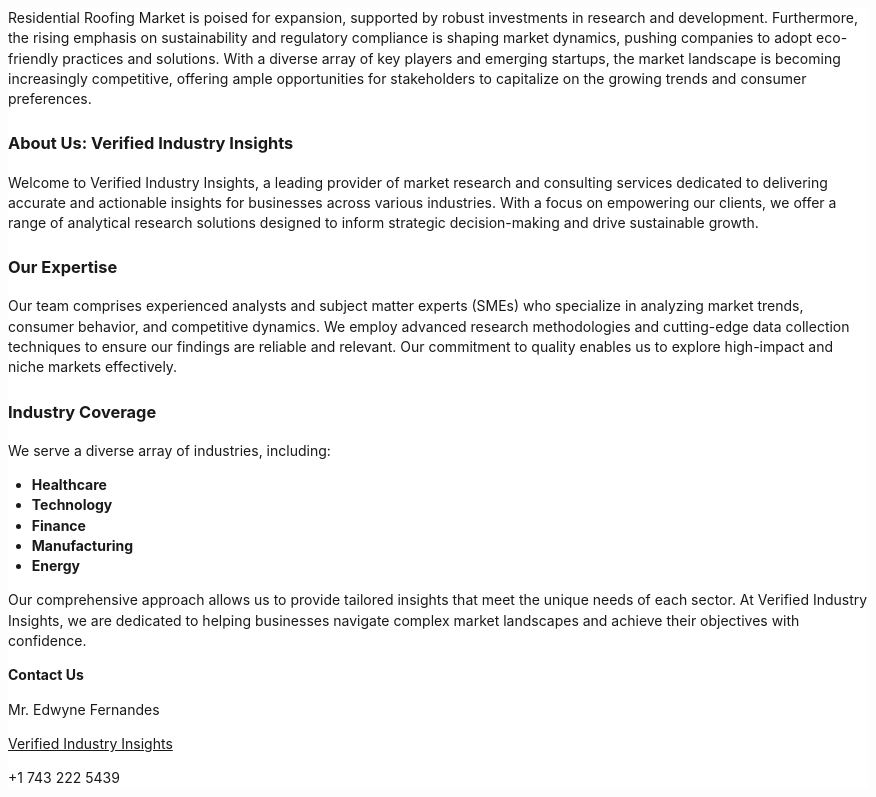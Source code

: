 Residential Roofing Market is poised for expansion, supported by robust investments in research and development. Furthermore, the rising emphasis on sustainability and regulatory compliance is shaping market dynamics, pushing companies to adopt eco-friendly practices and solutions. With a diverse array of key players and emerging startups, the market landscape is becoming increasingly competitive, offering ample opportunities for stakeholders to capitalize on the growing trends and consumer preferences.</p><h3>About Us: Verified Industry Insights</h3><p>Welcome to Verified Industry Insights, a leading provider of market research and consulting services dedicated to delivering accurate and actionable insights for businesses across various industries. With a focus on empowering our clients, we offer a range of analytical research solutions designed to inform strategic decision-making and drive sustainable growth.</p><h3>Our Expertise</h3><p>Our team comprises experienced analysts and subject matter experts (SMEs) who specialize in analyzing market trends, consumer behavior, and competitive dynamics. We employ advanced research methodologies and cutting-edge data collection techniques to ensure our findings are reliable and relevant. Our commitment to quality enables us to explore high-impact and niche markets effectively.</p><h3>Industry Coverage</h3><p>We serve a diverse array of industries, including:</p><ul><li><strong>Healthcare</strong></li><li><strong>Technology</strong></li><li><strong>Finance</strong></li><li><strong>Manufacturing</strong></li><li><strong>Energy</strong></li></ul><p>Our comprehensive approach allows us to provide tailored insights that meet the unique needs of each sector. At Verified Industry Insights, we are dedicated to helping businesses navigate complex market landscapes and achieve their objectives with confidence.</p><p><strong>Contact Us</strong></p><p>Mr. Edwyne Fernandes</p><p><a href="https://www.verifiedindustryinsights.com/">Verified Industry Insights</a></p><p>+1 743 222 5439</p>
